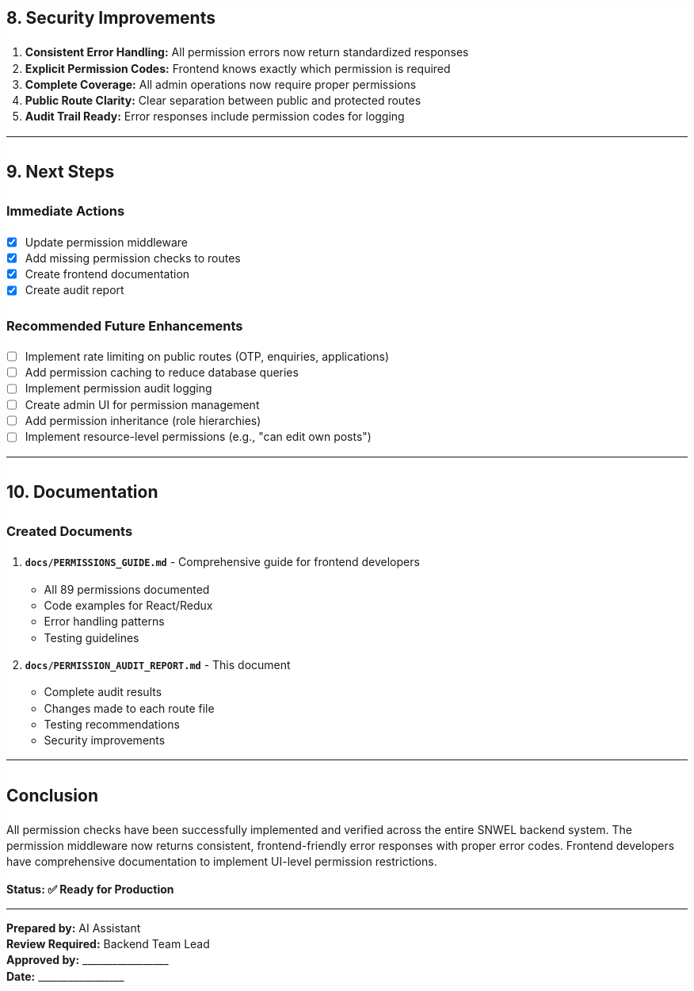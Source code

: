
## 8. Security Improvements

1. **Consistent Error Handling:** All permission errors now return standardized responses
2. **Explicit Permission Codes:** Frontend knows exactly which permission is required
3. **Complete Coverage:** All admin operations now require proper permissions
4. **Public Route Clarity:** Clear separation between public and protected routes
5. **Audit Trail Ready:** Error responses include permission codes for logging

---

## 9. Next Steps

### Immediate Actions
- [x] Update permission middleware
- [x] Add missing permission checks to routes
- [x] Create frontend documentation
- [x] Create audit report

### Recommended Future Enhancements
- [ ] Implement rate limiting on public routes (OTP, enquiries, applications)
- [ ] Add permission caching to reduce database queries
- [ ] Implement permission audit logging
- [ ] Create admin UI for permission management
- [ ] Add permission inheritance (role hierarchies)
- [ ] Implement resource-level permissions (e.g., "can edit own posts")

---

## 10. Documentation

### Created Documents
1. **`docs/PERMISSIONS_GUIDE.md`** - Comprehensive guide for frontend developers
   - All 89 permissions documented
   - Code examples for React/Redux
   - Error handling patterns
   - Testing guidelines

2. **`docs/PERMISSION_AUDIT_REPORT.md`** - This document
   - Complete audit results
   - Changes made to each route file
   - Testing recommendations
   - Security improvements

---

## Conclusion

All permission checks have been successfully implemented and verified across the entire SNWEL backend system. The permission middleware now returns consistent, frontend-friendly error responses with proper error codes. Frontend developers have comprehensive documentation to implement UI-level permission restrictions.

**Status: ✅ Ready for Production**

---

**Prepared by:** AI Assistant  
**Review Required:** Backend Team Lead  
**Approved by:** _________________  
**Date:** _________________
